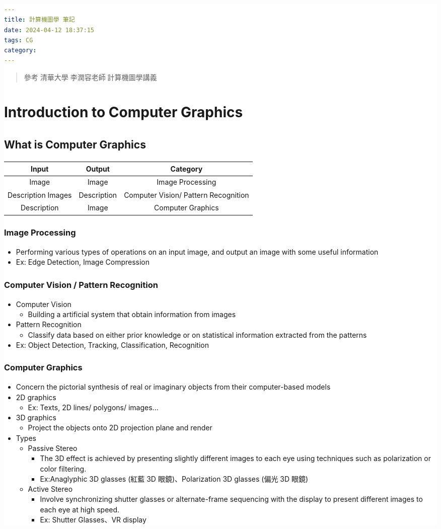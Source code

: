 ```yaml
---
title: 計算機圖學 筆記
date: 2024-04-12 18:37:15
tags: CG
category: 
---
```


> 參考 清華大學 李潤容老師 計算機圖學講義

# Introduction to Computer Graphics

## What is Computer Graphics
|       Input        |   Output    |               Category               |
| :----------------: | :---------: | :----------------------------------: |
|       Image        |    Image    |           Image Processing           |
| Description Images | Description | Computer Vision/ Pattern Recognition |
|    Description     |    Image    |          Computer Graphics           |

### Image Processing
- Performing various types of operations on an input image, and output an image with some useful information
- Ex: Edge Detection, Image Compression

### Computer Vision / Pattern Recognition
- Computer Vision
  - Building a artificial system that obtain information from images
- Pattern Recognition
  - Classify data based on either prior knowledge or on statistical information extracted from the patterns
- Ex: Object Detection, Tracking, Classification, Recognition

### Computer Graphics
- Concern the pictorial synthesis of real or imaginary objects from their computer-based models
- 2D graphics
  - Ex: Texts, 2D lines/ polygons/ images...
- 3D graphics
  - Project the objects onto 2D projection plane and render
- Types
  - Passive Stereo
    - The 3D effect is achieved by presenting slightly different images to each eye using techniques such as polarization or color filtering.
    - Ex:Anaglyphic 3D glasses (紅藍 3D 眼鏡)、Polarization 3D glasses (偏光 3D 眼鏡) 
  - Active Stereo
    - Involve synchronizing shutter glasses or alternate-frame sequencing with the display to present different images to each eye at high speed.
    - Ex: Shutter Glasses、VR display
  
